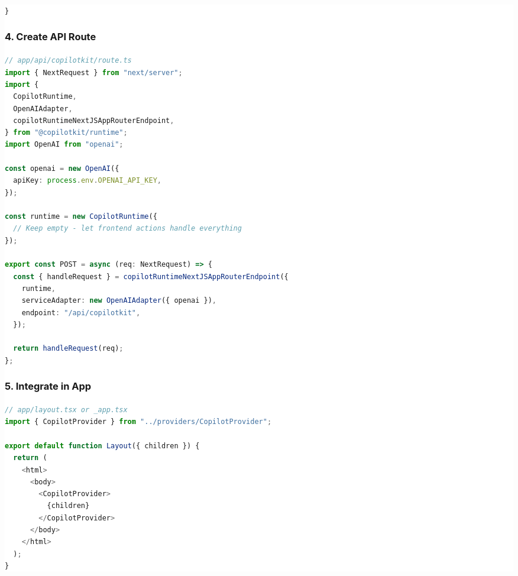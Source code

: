 ```typescript
}
```

### 4. Create API Route

```typescript
// app/api/copilotkit/route.ts
import { NextRequest } from "next/server";
import {
  CopilotRuntime,
  OpenAIAdapter,
  copilotRuntimeNextJSAppRouterEndpoint,
} from "@copilotkit/runtime";
import OpenAI from "openai";

const openai = new OpenAI({
  apiKey: process.env.OPENAI_API_KEY,
});

const runtime = new CopilotRuntime({
  // Keep empty - let frontend actions handle everything
});

export const POST = async (req: NextRequest) => {
  const { handleRequest } = copilotRuntimeNextJSAppRouterEndpoint({
    runtime,
    serviceAdapter: new OpenAIAdapter({ openai }),
    endpoint: "/api/copilotkit",
  });

  return handleRequest(req);
};
```

### 5. Integrate in App

```typescript
// app/layout.tsx or _app.tsx
import { CopilotProvider } from "../providers/CopilotProvider";

export default function Layout({ children }) {
  return (
    <html>
      <body>
        <CopilotProvider>
          {children}
        </CopilotProvider>
      </body>
    </html>
  );
}
```
